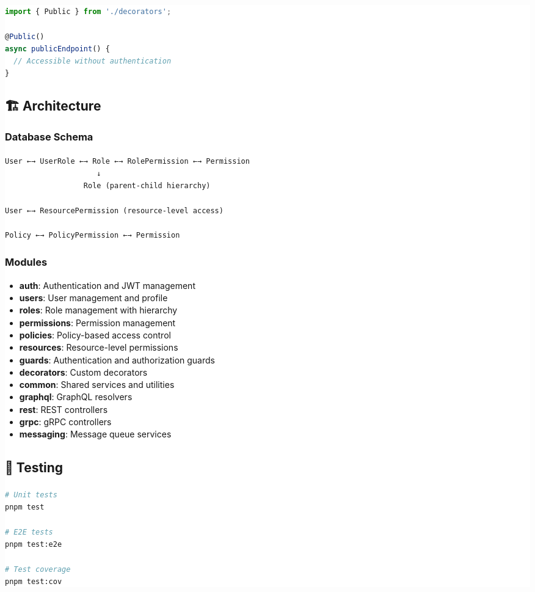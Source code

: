 ```typescript
import { Public } from './decorators';

@Public()
async publicEndpoint() {
  // Accessible without authentication
}
```

## 🏗️ Architecture

### Database Schema

```
User ←→ UserRole ←→ Role ←→ RolePermission ←→ Permission
                     ↓
                  Role (parent-child hierarchy)

User ←→ ResourcePermission (resource-level access)

Policy ←→ PolicyPermission ←→ Permission
```

### Modules

- **auth**: Authentication and JWT management
- **users**: User management and profile
- **roles**: Role management with hierarchy
- **permissions**: Permission management
- **policies**: Policy-based access control
- **resources**: Resource-level permissions
- **guards**: Authentication and authorization guards
- **decorators**: Custom decorators
- **common**: Shared services and utilities
- **graphql**: GraphQL resolvers
- **rest**: REST controllers
- **grpc**: gRPC controllers
- **messaging**: Message queue services

## 🧪 Testing

```bash
# Unit tests
pnpm test

# E2E tests
pnpm test:e2e

# Test coverage
pnpm test:cov
```

